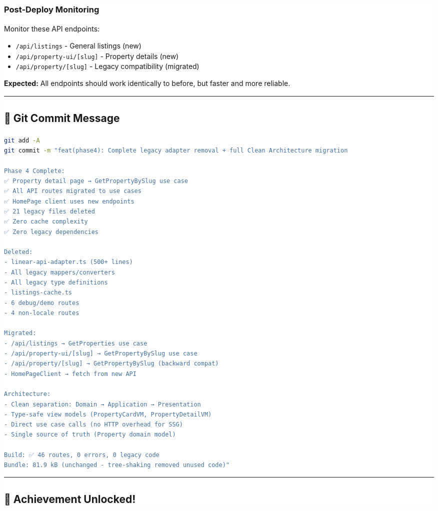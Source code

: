 ### Post-Deploy Monitoring
Monitor these API endpoints:
- `/api/listings` - General listings (new)
- `/api/property-ui/[slug]` - Property details (new)
- `/api/property/[slug]` - Legacy compatibility (migrated)

**Expected:** All endpoints should work identically to before, but faster and more reliable.

---

## 📝 Git Commit Message

```bash
git add -A
git commit -m "feat(phase4): Complete legacy adapter removal + full Clean Architecture migration

Phase 4 Complete:
✅ Property detail page → GetPropertyBySlug use case
✅ All API routes migrated to use cases
✅ HomePage client uses new endpoints
✅ 21 legacy files deleted
✅ Zero cache complexity
✅ Zero legacy dependencies

Deleted:
- linear-api-adapter.ts (500+ lines)
- All legacy mappers/converters
- All legacy type definitions
- listings-cache.ts
- 6 debug/demo routes
- 4 non-locale routes

Migrated:
- /api/listings → GetProperties use case
- /api/property-ui/[slug] → GetPropertyBySlug use case
- /api/property/[slug] → GetPropertyBySlug (backward compat)
- HomePageClient → fetch from new API

Architecture:
- Clean separation: Domain → Application → Presentation
- Type-safe view models (PropertyCardVM, PropertyDetailVM)
- Direct use case calls (no HTTP overhead for SSG)
- Single source of truth (Property domain model)

Build: ✅ 46 routes, 0 errors, 0 legacy code
Bundle: 81.9 kB (unchanged - tree-shaking removed unused code)"
```

---

## 🎯 Achievement Unlocked!
